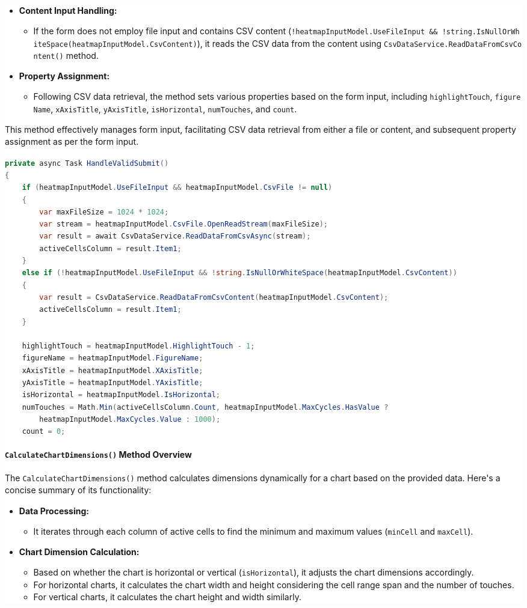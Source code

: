 - **Content Input Handling:**
  - If the form does not employ file input and contains CSV content (`!heatmapInputModel.UseFileInput && !string.IsNullOrWhiteSpace(heatmapInputModel.CsvContent)`), it reads the CSV data from the content using `CsvDataService.ReadDataFromCsvContent()` method.

- **Property Assignment:**
  - Following CSV data retrieval, the method sets various properties based on the form input, including `highlightTouch`, `figureName`, `xAxisTitle`, `yAxisTitle`, `isHorizontal`, `numTouches`, and `count`.

This method effectively manages form input, facilitating CSV data retrieval from either a file or content, and subsequent property assignment as per the form input.

```csharp
private async Task HandleValidSubmit()
{
	if (heatmapInputModel.UseFileInput && heatmapInputModel.CsvFile != null)
	{
		var maxFileSize = 1024 * 1024;
		var stream = heatmapInputModel.CsvFile.OpenReadStream(maxFileSize);
		var result = await CsvDataService.ReadDataFromCsvAsync(stream);
		activeCellsColumn = result.Item1;
	}
	else if (!heatmapInputModel.UseFileInput && !string.IsNullOrWhiteSpace(heatmapInputModel.CsvContent))
	{
		var result = CsvDataService.ReadDataFromCsvContent(heatmapInputModel.CsvContent);
		activeCellsColumn = result.Item1;
	}

	highlightTouch = heatmapInputModel.HighlightTouch - 1;
	figureName = heatmapInputModel.FigureName;
	xAxisTitle = heatmapInputModel.XAxisTitle;
	yAxisTitle = heatmapInputModel.YAxisTitle;
	isHorizontal = heatmapInputModel.IsHorizontal;
	numTouches = Math.Min(activeCellsColumn.Count, heatmapInputModel.MaxCycles.HasValue ?
		heatmapInputModel.MaxCycles.Value : 1000);
	count = 0;
```
#### `CalculateChartDimensions()` Method Overview

The `CalculateChartDimensions()` method calculates dimensions dynamically for a chart based on the provided data. Here's a concise summary of its functionality:

- **Data Processing:**
  - It iterates through each column of active cells to find the minimum and maximum values (`minCell` and `maxCell`).

- **Chart Dimension Calculation:**
  - Based on whether the chart is horizontal or vertical (`isHorizontal`), it adjusts the chart dimensions accordingly.
  - For horizontal charts, it calculates the chart width and height considering the cell range span and the number of touches.
  - For vertical charts, it calculates the chart height and width similarly.
